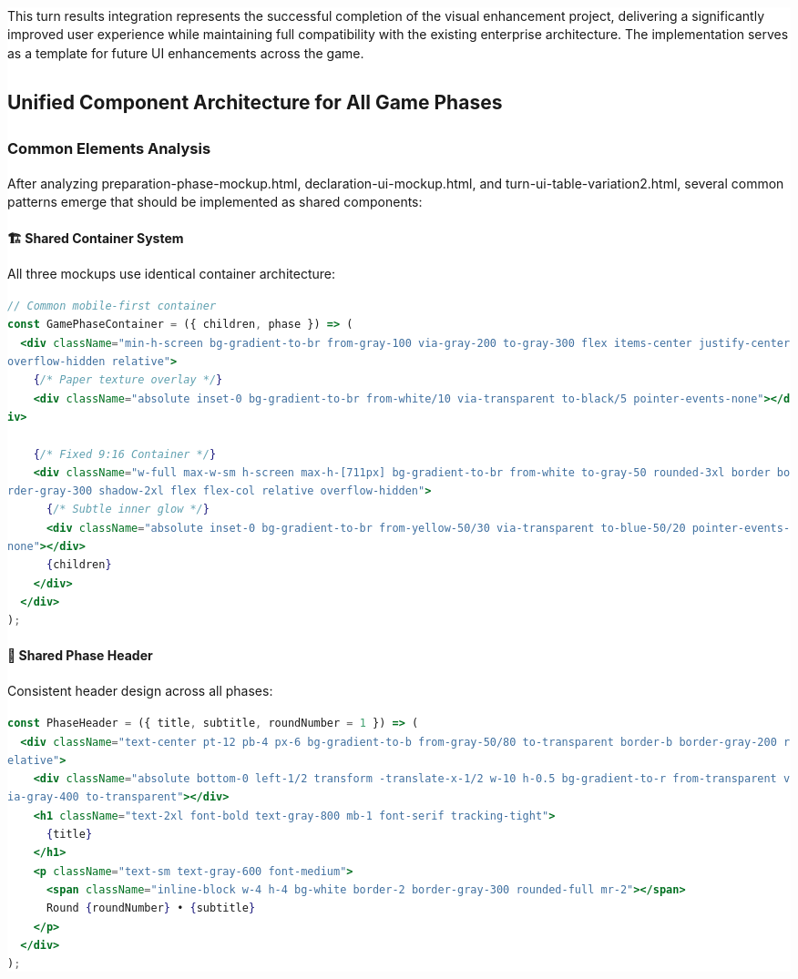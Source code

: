 This turn results integration represents the successful completion of the visual enhancement project, delivering a significantly improved user experience while maintaining full compatibility with the existing enterprise architecture. The implementation serves as a template for future UI enhancements across the game.

## Unified Component Architecture for All Game Phases

### **Common Elements Analysis**

After analyzing preparation-phase-mockup.html, declaration-ui-mockup.html, and turn-ui-table-variation2.html, several common patterns emerge that should be implemented as shared components:

#### **🏗️ Shared Container System**
All three mockups use identical container architecture:
```jsx
// Common mobile-first container
const GamePhaseContainer = ({ children, phase }) => (
  <div className="min-h-screen bg-gradient-to-br from-gray-100 via-gray-200 to-gray-300 flex items-center justify-center overflow-hidden relative">
    {/* Paper texture overlay */}
    <div className="absolute inset-0 bg-gradient-to-br from-white/10 via-transparent to-black/5 pointer-events-none"></div>
    
    {/* Fixed 9:16 Container */}
    <div className="w-full max-w-sm h-screen max-h-[711px] bg-gradient-to-br from-white to-gray-50 rounded-3xl border border-gray-300 shadow-2xl flex flex-col relative overflow-hidden">
      {/* Subtle inner glow */}
      <div className="absolute inset-0 bg-gradient-to-br from-yellow-50/30 via-transparent to-blue-50/20 pointer-events-none"></div>
      {children}
    </div>
  </div>
);
```

#### **📱 Shared Phase Header**
Consistent header design across all phases:
```jsx
const PhaseHeader = ({ title, subtitle, roundNumber = 1 }) => (
  <div className="text-center pt-12 pb-4 px-6 bg-gradient-to-b from-gray-50/80 to-transparent border-b border-gray-200 relative">
    <div className="absolute bottom-0 left-1/2 transform -translate-x-1/2 w-10 h-0.5 bg-gradient-to-r from-transparent via-gray-400 to-transparent"></div>
    <h1 className="text-2xl font-bold text-gray-800 mb-1 font-serif tracking-tight">
      {title}
    </h1>
    <p className="text-sm text-gray-600 font-medium">
      <span className="inline-block w-4 h-4 bg-white border-2 border-gray-300 rounded-full mr-2"></span>
      Round {roundNumber} • {subtitle}
    </p>
  </div>
);
```
